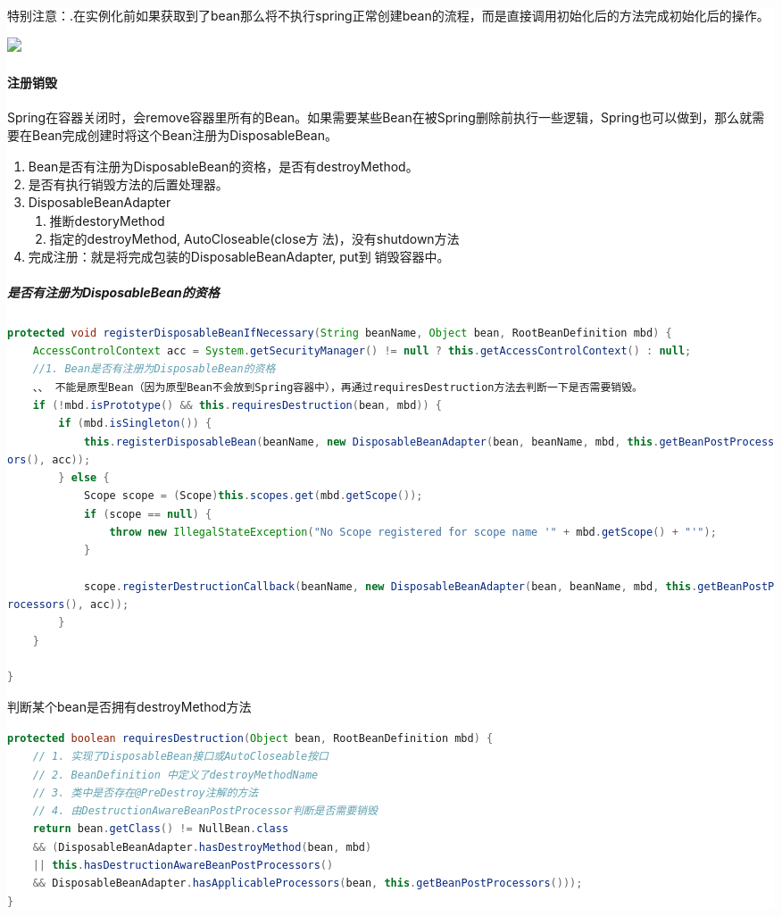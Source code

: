 

特别注意：.在实例化前如果获取到了bean那么将不执行spring正常创建bean的流程，而是直接调用初始化后的方法完成初始化后的操作。

![](https://seven97-blog.oss-cn-hangzhou.aliyuncs.com/imgs/202404281120393.png)

#### 注册销毁

Spring在容器关闭时，会remove容器里所有的Bean。如果需要某些Bean在被Spring删除前执行一些逻辑，Spring也可以做到，那么就需要在Bean完成创建时将这个Bean注册为DisposableBean。

1.  Bean是否有注册为DisposableBean的资格，是否有destroyMethod。
2. 是否有执行销毁方法的后置处理器。
3. DisposableBeanAdapter
   1. 推断destoryMethod
   2. 指定的destroyMethod, AutoCloseable(close方 法)，没有shutdown方法
4. 完成注册：就是将完成包装的DisposableBeanAdapter, put到 销毁容器中。

##### 是否有注册为DisposableBean的资格

```java
protected void registerDisposableBeanIfNecessary(String beanName, Object bean, RootBeanDefinition mbd) {
    AccessControlContext acc = System.getSecurityManager() != null ? this.getAccessControlContext() : null;
    //1. Bean是否有注册为DisposableBean的资格
    、、 不能是原型Bean（因为原型Bean不会放到Spring容器中），再通过requiresDestruction方法去判断一下是否需要销毁。
    if (!mbd.isPrototype() && this.requiresDestruction(bean, mbd)) {
        if (mbd.isSingleton()) {
            this.registerDisposableBean(beanName, new DisposableBeanAdapter(bean, beanName, mbd, this.getBeanPostProcessors(), acc));
        } else {
            Scope scope = (Scope)this.scopes.get(mbd.getScope());
            if (scope == null) {
                throw new IllegalStateException("No Scope registered for scope name '" + mbd.getScope() + "'");
            }

            scope.registerDestructionCallback(beanName, new DisposableBeanAdapter(bean, beanName, mbd, this.getBeanPostProcessors(), acc));
        }
    }

}
```

判断某个bean是否拥有destroyMethod方法

```java
protected boolean requiresDestruction(Object bean, RootBeanDefinition mbd) {
    // 1. 实现了DisposableBean接口或AutoCloseable按口
    // 2. BeanDefinition 中定义了destroyMethodName
    // 3. 类中是否存在@PreDestroy注解的方法
    // 4. 由DestructionAwareBeanPostProcessor判断是否需要销毁
    return bean.getClass() != NullBean.class 
    && (DisposableBeanAdapter.hasDestroyMethod(bean, mbd) 
    || this.hasDestructionAwareBeanPostProcessors() 
    && DisposableBeanAdapter.hasApplicableProcessors(bean, this.getBeanPostProcessors()));
}
```
